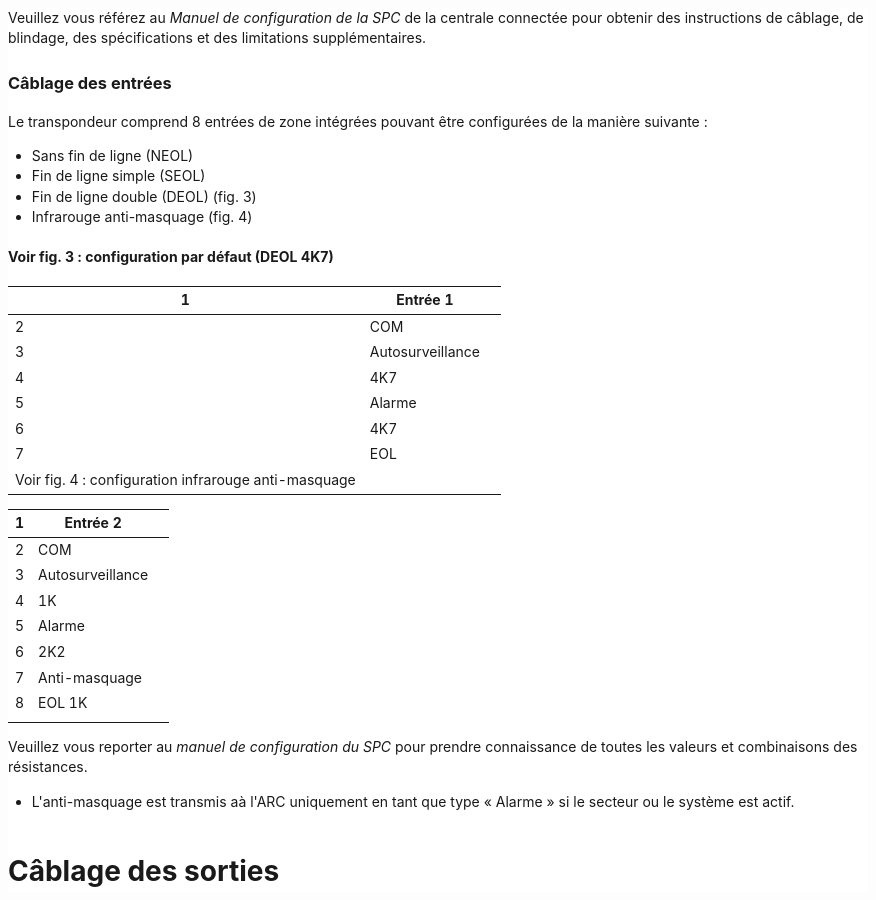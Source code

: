 Veuillez vous référez au *Manuel de configuration de la SPC* de la centrale connectée pour obtenir des instructions de câblage, de blindage, des spécifications et des limitations supplémentaires.

### **Câblage des entrées**

Le transpondeur comprend 8 entrées de zone intégrées pouvant être configurées de la manière suivante :

- Sans fin de ligne (NEOL)
- Fin de ligne simple (SEOL)
- Fin de ligne double (DEOL) (fig. 3)
- Infrarouge anti-masquage (fig. 4)

#### **Voir fig. 3 : configuration par défaut (DEOL 4K7)**

| 1                                                    | Entrée 1         |  |
|------------------------------------------------------|------------------|--|
| 2                                                    | COM              |  |
| 3                                                    | Autosurveillance |  |
| 4                                                    | 4K7              |  |
| 5                                                    | Alarme           |  |
| 6                                                    | 4K7              |  |
| 7                                                    | EOL              |  |
| Voir fig. 4 : configuration infrarouge anti-masquage |                  |  |

| 1 | Entrée 2         |  |
|---|------------------|--|
| 2 | COM              |  |
| 3 | Autosurveillance |  |
| 4 | 1K               |  |
| 5 | Alarme           |  |
| 6 | 2K2              |  |
| 7 | Anti-masquage    |  |
| 8 | EOL 1K           |  |
|   |                  |  |

Veuillez vous reporter au *manuel de configuration du SPC* pour prendre connaissance de toutes les valeurs et combinaisons des résistances.

- L'anti-masquage est transmis aà l'ARC uniquement en tant que type « Alarme » si le secteur ou le système est actif.
# **Câblage des sorties**
